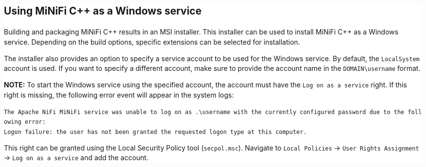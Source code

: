 ## Using MiNiFi C++ as a Windows service

Building and packaging MiNiFi C++ results in an MSI installer. This installer can be used to install MiNiFi C++ as a Windows service. Depending on the build options, specific extensions can be selected for installation.

The installer also provides an option to specify a service account to be used for the Windows service. By default, the `LocalSystem` account is used. If you want to specify a different account, make sure to provide the account name in the `DOMAIN\username` format.

**NOTE:** To start the Windows service using the specified account, the account must have the `Log on as a service` right. If this right is missing, the following error event will appear in the system logs:

```
The Apache NiFi MiNiFi service was unable to log on as .\username with the currently configured password due to the following error:
Logon failure: the user has not been granted the requested logon type at this computer.
```

This right can be granted using the Local Security Policy tool (`secpol.msc`). Navigate to `Local Policies` -> `User Rights Assignment` -> `Log on as a service` and add the account.
